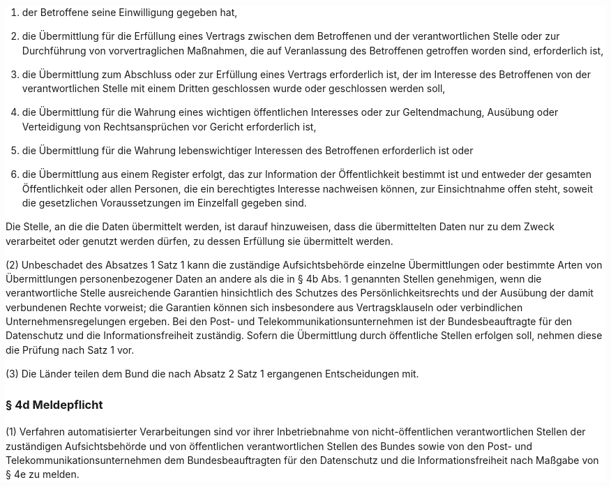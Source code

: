 1.  der Betroffene seine Einwilligung gegeben hat,


2.  die Übermittlung für die Erfüllung eines Vertrags zwischen dem
    Betroffenen und der verantwortlichen Stelle oder zur Durchführung von
    vorvertraglichen Maßnahmen, die auf Veranlassung des Betroffenen
    getroffen worden sind, erforderlich ist,


3.  die Übermittlung zum Abschluss oder zur Erfüllung eines Vertrags
    erforderlich ist, der im Interesse des Betroffenen von der
    verantwortlichen Stelle mit einem Dritten geschlossen wurde oder
    geschlossen werden soll,


4.  die Übermittlung für die Wahrung eines wichtigen öffentlichen
    Interesses oder zur Geltendmachung, Ausübung oder Verteidigung von
    Rechtsansprüchen vor Gericht erforderlich ist,


5.  die Übermittlung für die Wahrung lebenswichtiger Interessen des
    Betroffenen erforderlich ist oder


6.  die Übermittlung aus einem Register erfolgt, das zur Information der
    Öffentlichkeit bestimmt ist und entweder der gesamten Öffentlichkeit
    oder allen Personen, die ein berechtigtes Interesse nachweisen können,
    zur Einsichtnahme offen steht, soweit die gesetzlichen Voraussetzungen
    im Einzelfall gegeben sind.



Die Stelle, an die die Daten übermittelt werden, ist darauf
hinzuweisen, dass die übermittelten Daten nur zu dem Zweck verarbeitet
oder genutzt werden dürfen, zu dessen Erfüllung sie übermittelt
werden.

(2) Unbeschadet des Absatzes 1 Satz 1 kann die zuständige
Aufsichtsbehörde einzelne Übermittlungen oder bestimmte Arten von
Übermittlungen personenbezogener Daten an andere als die in § 4b Abs.
1 genannten Stellen genehmigen, wenn die verantwortliche Stelle
ausreichende Garantien hinsichtlich des Schutzes des
Persönlichkeitsrechts und der Ausübung der damit verbundenen Rechte
vorweist; die Garantien können sich insbesondere aus Vertragsklauseln
oder verbindlichen Unternehmensregelungen ergeben. Bei den Post- und
Telekommunikationsunternehmen ist der Bundesbeauftragte für den
Datenschutz und die Informationsfreiheit zuständig. Sofern die
Übermittlung durch öffentliche Stellen erfolgen soll, nehmen diese die
Prüfung nach Satz 1 vor.

(3) Die Länder teilen dem Bund die nach Absatz 2 Satz 1 ergangenen
Entscheidungen mit.


### § 4d Meldepflicht

(1) Verfahren automatisierter Verarbeitungen sind vor ihrer
Inbetriebnahme von nicht-öffentlichen verantwortlichen Stellen der
zuständigen Aufsichtsbehörde und von öffentlichen verantwortlichen
Stellen des Bundes sowie von den Post- und
Telekommunikationsunternehmen dem Bundesbeauftragten für den
Datenschutz und die Informationsfreiheit nach Maßgabe von § 4e zu
melden.
